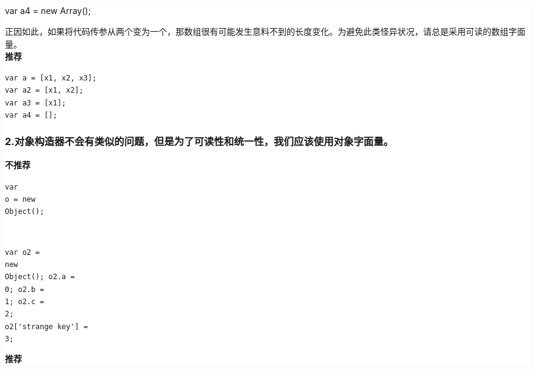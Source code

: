 <span class="hljs-keyword">var</span> a4 = <span class="hljs-keyword">new</span> <span class="hljs-built_in">Array</span>();</code></pre>
<p>正因如此，如果将代码传参从两个变为一个，那数组很有可能发生意料不到的长度变化。为避免此类怪异状况，请总是采用可读的数组字面量。<br><strong>推荐</strong></p>
<div class="widget-codetool" style="display:none;">
      <div class="widget-codetool--inner">
      <span class="selectCode code-tool" data-toggle="tooltip" data-placement="top" title="" data-original-title="全选"></span>
      <span type="button" class="copyCode code-tool" data-toggle="tooltip" data-placement="top" data-clipboard-text="var a = [x1, x2, x3];
var a2 = [x1, x2];
var a3 = [x1];
var a4 = [];" title="" data-original-title="复制"></span>
      <span type="button" class="saveToNote code-tool" data-toggle="tooltip" data-placement="top" title="" data-original-title="放进笔记"></span>
      </div>
      </div><pre class="javascript hljs"><code class="javascript"><span class="hljs-keyword">var</span> a = [x1, x2, x3];
<span class="hljs-keyword">var</span> a2 = [x1, x2];
<span class="hljs-keyword">var</span> a3 = [x1];
<span class="hljs-keyword">var</span> a4 = [];</code></pre>
<h3 id="articleHeader12">2.对象构造器不会有类似的问题，但是为了可读性和统一性，我们应该使用对象字面量。</h3>
<p><strong>不推荐</strong></p>
<div class="widget-codetool" style="display:none;">
      <div class="widget-codetool--inner">
      <span class="selectCode code-tool" data-toggle="tooltip" data-placement="top" title="" data-original-title="全选"></span>
      <span type="button" class="copyCode code-tool" data-toggle="tooltip" data-placement="top" data-clipboard-text="var o = new Object();

var o2 = new Object();
o2.a = 0;
o2.b = 1;
o2.c = 2;
o2['strange key'] = 3;" title="" data-original-title="复制"></span>
      <span type="button" class="saveToNote code-tool" data-toggle="tooltip" data-placement="top" title="" data-original-title="放进笔记"></span>
      </div>
      </div><pre class="javascript hljs"><code class="javascript"><span class="hljs-keyword">var</span> o = <span class="hljs-keyword">new</span> <span class="hljs-built_in">Object</span>();

<span class="hljs-keyword">var</span> o2 = <span class="hljs-keyword">new</span> <span class="hljs-built_in">Object</span>();
o2.a = <span class="hljs-number">0</span>;
o2.b = <span class="hljs-number">1</span>;
o2.c = <span class="hljs-number">2</span>;
o2[<span class="hljs-string">'strange key'</span>] = <span class="hljs-number">3</span>;</code></pre>
<p><strong>推荐</strong></p>
<div class="widget-codetool" style="display:none;">
      <div class="widget-codetool--inner">
      <span class="selectCode code-tool" data-toggle="tooltip" data-placement="top" title="" data-original-title="全选"></span>
      <span type="button" class="copyCode code-tool" data-toggle="tooltip" data-placement="top" data-clipboard-text="var o = {};
var o2 = {
  a: 0,
  b: 1,
  c: 2,
  'strange key': 3
};" title="" data-original-title="复制"></span>
      <span type="button" class="saveToNote code-tool" data-toggle="tooltip" data-placement="top" title="" data-original-title="放进笔记"></span>
      </div>